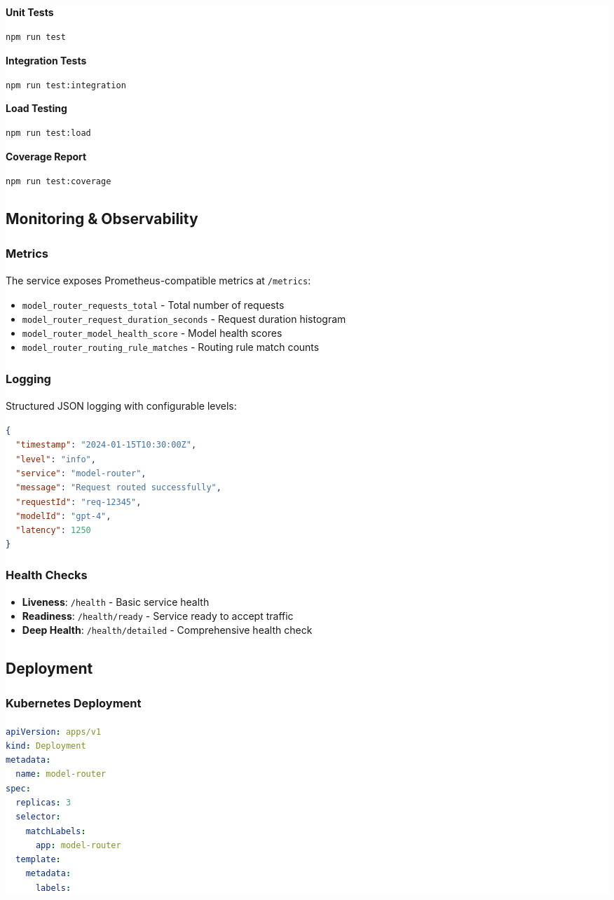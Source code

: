 **Unit Tests**
```bash
npm run test
```

**Integration Tests**
```bash
npm run test:integration
```

**Load Testing**
```bash
npm run test:load
```

**Coverage Report**
```bash
npm run test:coverage
```

## Monitoring & Observability

### Metrics
The service exposes Prometheus-compatible metrics at `/metrics`:

- `model_router_requests_total` - Total number of requests
- `model_router_request_duration_seconds` - Request duration histogram
- `model_router_model_health_score` - Model health scores
- `model_router_routing_rule_matches` - Routing rule match counts

### Logging
Structured JSON logging with configurable levels:
```json
{
  "timestamp": "2024-01-15T10:30:00Z",
  "level": "info",
  "service": "model-router",
  "message": "Request routed successfully",
  "requestId": "req-12345",
  "modelId": "gpt-4",
  "latency": 1250
}
```

### Health Checks
- **Liveness**: `/health` - Basic service health
- **Readiness**: `/health/ready` - Service ready to accept traffic
- **Deep Health**: `/health/detailed` - Comprehensive health check

## Deployment

### Kubernetes Deployment
```yaml
apiVersion: apps/v1
kind: Deployment
metadata:
  name: model-router
spec:
  replicas: 3
  selector:
    matchLabels:
      app: model-router
  template:
    metadata:
      labels:
```